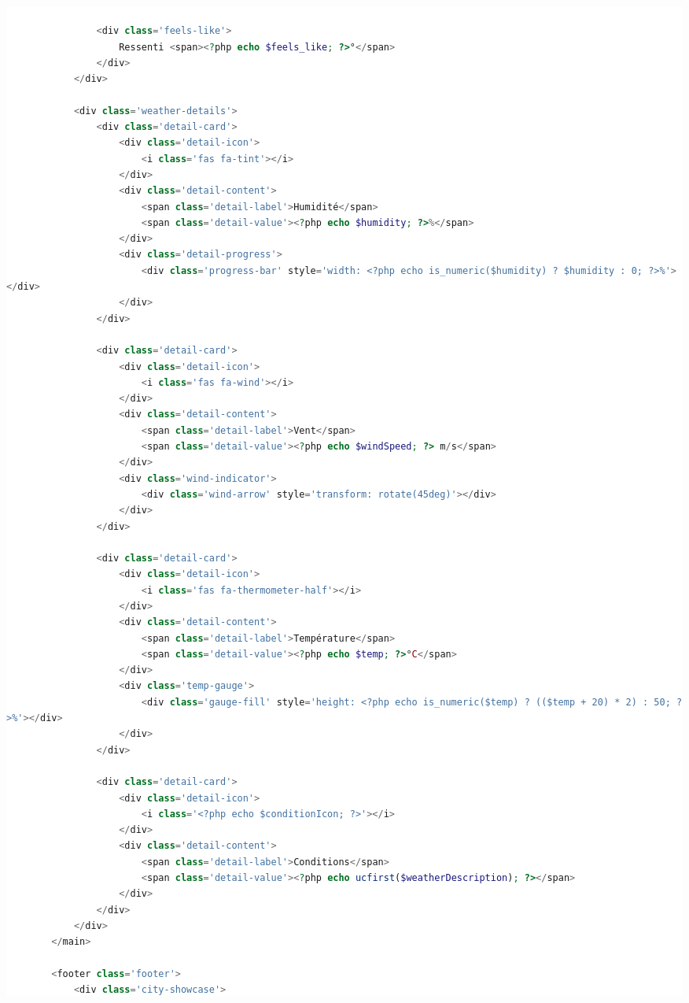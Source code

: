 ````php

                <div class='feels-like'>
                    Ressenti <span><?php echo $feels_like; ?>°</span>
                </div>
            </div>

            <div class='weather-details'>
                <div class='detail-card'>
                    <div class='detail-icon'>
                        <i class='fas fa-tint'></i>
                    </div>
                    <div class='detail-content'>
                        <span class='detail-label'>Humidité</span>
                        <span class='detail-value'><?php echo $humidity; ?>%</span>
                    </div>
                    <div class='detail-progress'>
                        <div class='progress-bar' style='width: <?php echo is_numeric($humidity) ? $humidity : 0; ?>%'></div>
                    </div>
                </div>

                <div class='detail-card'>
                    <div class='detail-icon'>
                        <i class='fas fa-wind'></i>
                    </div>
                    <div class='detail-content'>
                        <span class='detail-label'>Vent</span>
                        <span class='detail-value'><?php echo $windSpeed; ?> m/s</span>
                    </div>
                    <div class='wind-indicator'>
                        <div class='wind-arrow' style='transform: rotate(45deg)'></div>
                    </div>
                </div>

                <div class='detail-card'>
                    <div class='detail-icon'>
                        <i class='fas fa-thermometer-half'></i>
                    </div>
                    <div class='detail-content'>
                        <span class='detail-label'>Température</span>
                        <span class='detail-value'><?php echo $temp; ?>°C</span>
                    </div>
                    <div class='temp-gauge'>
                        <div class='gauge-fill' style='height: <?php echo is_numeric($temp) ? (($temp + 20) * 2) : 50; ?>%'></div>
                    </div>
                </div>

                <div class='detail-card'>
                    <div class='detail-icon'>
                        <i class='<?php echo $conditionIcon; ?>'></i>
                    </div>
                    <div class='detail-content'>
                        <span class='detail-label'>Conditions</span>
                        <span class='detail-value'><?php echo ucfirst($weatherDescription); ?></span>
                    </div>
                </div>
            </div>
        </main>

        <footer class='footer'>
            <div class='city-showcase'>
````